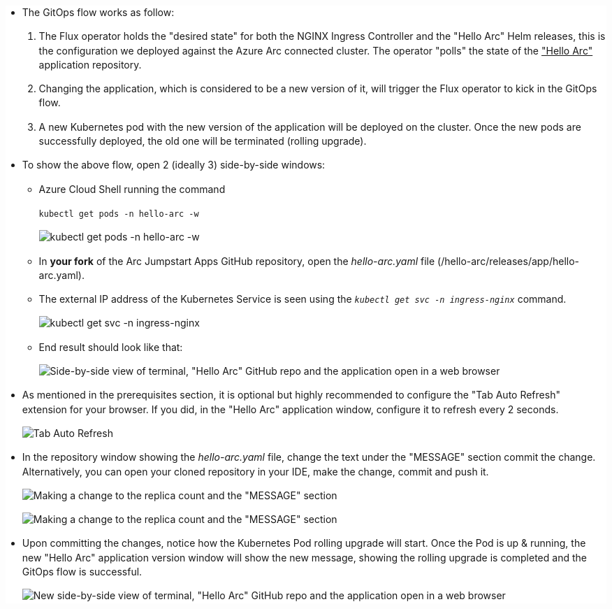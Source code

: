 - The GitOps flow works as follow:

    1. The Flux operator holds the "desired state" for both the NGINX Ingress Controller and the "Hello Arc" Helm releases, this is the configuration we deployed against the Azure Arc connected cluster. The operator "polls" the state of the ["Hello Arc"](https://github.com/Azure/jumpstart-apps/tree/main/arcbox/hello_arc) application repository.

    2. Changing the application, which is considered to be a new version of it, will trigger the Flux operator to kick in the GitOps flow.

    3. A new Kubernetes pod with the new version of the application will be deployed on the cluster. Once the new pods are successfully deployed, the old one will be terminated (rolling upgrade).


- To show the above flow, open 2 (ideally 3) side-by-side windows:

  - Azure Cloud Shell running the command
  
      ```shell
      kubectl get pods -n hello-arc -w
      ```
  
    ![kubectl get pods -n hello-arc -w](./23.png)

  - In **your fork** of the Arc Jumpstart Apps GitHub repository, open the *hello-arc.yaml* file (/hello-arc/releases/app/hello-arc.yaml).

  - The external IP address of the Kubernetes Service is seen using the _`kubectl get svc -n ingress-nginx`_ command.

    ![kubectl get svc -n ingress-nginx](./24.png)

  - End result should look like that:

    ![Side-by-side view of terminal, "Hello Arc" GitHub repo and the application open in a web browser](./25.png)

- As mentioned in the prerequisites section, it is optional but highly recommended to configure the "Tab Auto Refresh" extension for your browser. If you did, in the "Hello Arc" application window, configure it to refresh every 2 seconds.

    ![Tab Auto Refresh](./26.png)

- In the repository window showing the _hello-arc.yaml_ file, change the text under the "MESSAGE" section commit the change. Alternatively, you can open your cloned repository in your IDE, make the change, commit and push it.

    ![Making a change to the replica count and the "MESSAGE" section](./27.png)

    ![Making a change to the replica count and the "MESSAGE" section](./28.png)

- Upon committing the changes, notice how the Kubernetes Pod rolling upgrade will start. Once the Pod is up & running, the new "Hello Arc" application version window will show the new message, showing the rolling upgrade is completed and the GitOps flow is successful.

    ![New side-by-side view of terminal, "Hello Arc" GitHub repo and the application open in a web browser](./29.png)
